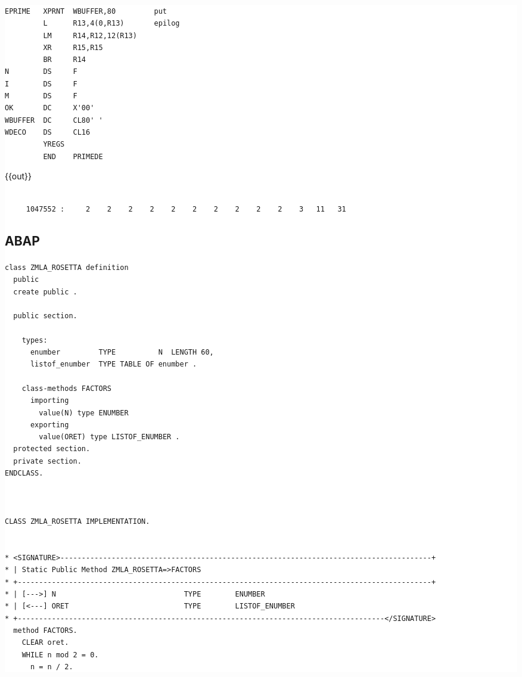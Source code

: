 ```360asm
EPRIME   XPRNT  WBUFFER,80         put
         L      R13,4(0,R13)       epilog
         LM     R14,R12,12(R13)
         XR     R15,R15
         BR     R14
N        DS     F
I        DS     F
M        DS     F
OK       DC     X'00'
WBUFFER  DC     CL80' '
WDECO    DS     CL16
         YREGS
         END    PRIMEDE
```

{{out}}

```txt

     1047552 :     2    2    2    2    2    2    2    2    2    2    3   11   31

```



## ABAP


```ABAP
class ZMLA_ROSETTA definition
  public
  create public .

  public section.

    types:
      enumber         TYPE          N  LENGTH 60,
      listof_enumber  TYPE TABLE OF enumber .

    class-methods FACTORS
      importing
        value(N) type ENUMBER
      exporting
        value(ORET) type LISTOF_ENUMBER .
  protected section.
  private section.
ENDCLASS.



CLASS ZMLA_ROSETTA IMPLEMENTATION.


* <SIGNATURE>---------------------------------------------------------------------------------------+
* | Static Public Method ZMLA_ROSETTA=>FACTORS
* +-------------------------------------------------------------------------------------------------+
* | [--->] N                              TYPE        ENUMBER
* | [<---] ORET                           TYPE        LISTOF_ENUMBER
* +--------------------------------------------------------------------------------------</SIGNATURE>
  method FACTORS.
    CLEAR oret.
    WHILE n mod 2 = 0.
      n = n / 2.
```